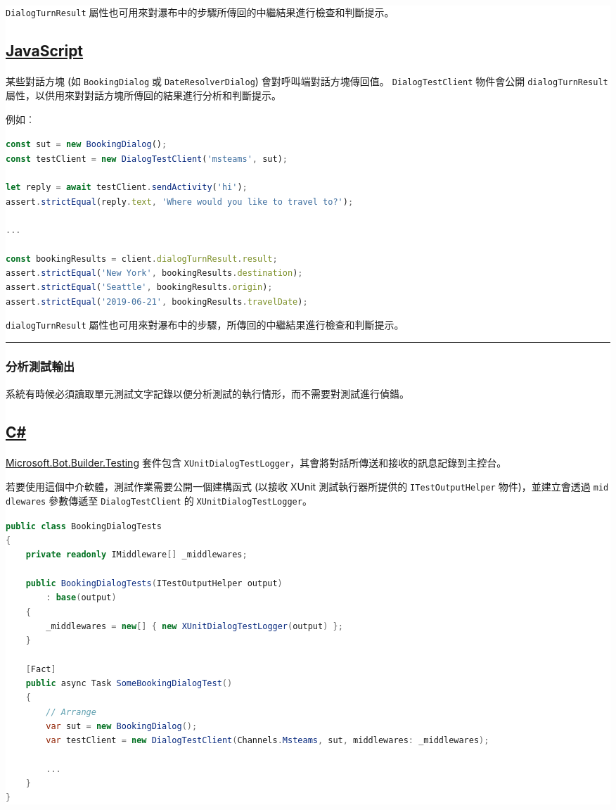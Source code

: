 `DialogTurnResult` 屬性也可用來對瀑布中的步驟所傳回的中繼結果進行檢查和判斷提示。

## <a name="javascripttabjavascript"></a>[JavaScript](#tab/javascript)

某些對話方塊 (如 `BookingDialog` 或 `DateResolverDialog`) 會對呼叫端對話方塊傳回值。 `DialogTestClient` 物件會公開 `dialogTurnResult` 屬性，以供用來對對話方塊所傳回的結果進行分析和判斷提示。

例如︰

```javascript
const sut = new BookingDialog();
const testClient = new DialogTestClient('msteams', sut);

let reply = await testClient.sendActivity('hi');
assert.strictEqual(reply.text, 'Where would you like to travel to?');

...

const bookingResults = client.dialogTurnResult.result;
assert.strictEqual('New York', bookingResults.destination);
assert.strictEqual('Seattle', bookingResults.origin);
assert.strictEqual('2019-06-21', bookingResults.travelDate);
```

`dialogTurnResult` 屬性也可用來對瀑布中的步驟，所傳回的中繼結果進行檢查和判斷提示。

---

### <a name="analyzing-test-output"></a>分析測試輸出

系統有時候必須讀取單元測試文字記錄以便分析測試的執行情形，而不需要對測試進行偵錯。

## <a name="ctabcsharp"></a>[C#](#tab/csharp)

[Microsoft.Bot.Builder.Testing](https://www.nuget.org/packages/Microsoft.Bot.Builder.Testing/) 套件包含 `XUnitDialogTestLogger`，其會將對話所傳送和接收的訊息記錄到主控台。

若要使用這個中介軟體，測試作業需要公開一個建構函式 (以接收 XUnit 測試執行器所提供的 `ITestOutputHelper` 物件)，並建立會透過 `middlewares` 參數傳遞至 `DialogTestClient` 的 `XUnitDialogTestLogger`。

```csharp
public class BookingDialogTests
{
    private readonly IMiddleware[] _middlewares;

    public BookingDialogTests(ITestOutputHelper output)
        : base(output)
    {
        _middlewares = new[] { new XUnitDialogTestLogger(output) };
    }

    [Fact]
    public async Task SomeBookingDialogTest()
    {
        // Arrange
        var sut = new BookingDialog();
        var testClient = new DialogTestClient(Channels.Msteams, sut, middlewares: _middlewares);

        ...
    }
}
```
